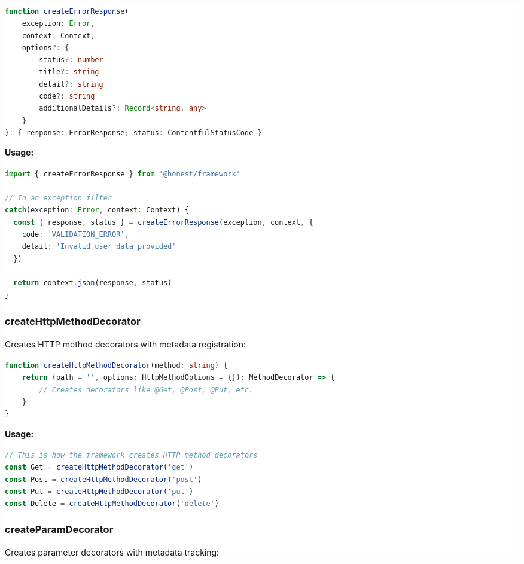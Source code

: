 ```typescript
function createErrorResponse(
	exception: Error,
	context: Context,
	options?: {
		status?: number
		title?: string
		detail?: string
		code?: string
		additionalDetails?: Record<string, any>
	}
): { response: ErrorResponse; status: ContentfulStatusCode }
```

**Usage:**

```typescript
import { createErrorResponse } from '@honest/framework'

// In an exception filter
catch(exception: Error, context: Context) {
  const { response, status } = createErrorResponse(exception, context, {
    code: 'VALIDATION_ERROR',
    detail: 'Invalid user data provided'
  })

  return context.json(response, status)
}
```

### createHttpMethodDecorator

Creates HTTP method decorators with metadata registration:

```typescript
function createHttpMethodDecorator(method: string) {
	return (path = '', options: HttpMethodOptions = {}): MethodDecorator => {
		// Creates decorators like @Get, @Post, @Put, etc.
	}
}
```

**Usage:**

```typescript
// This is how the framework creates HTTP method decorators
const Get = createHttpMethodDecorator('get')
const Post = createHttpMethodDecorator('post')
const Put = createHttpMethodDecorator('put')
const Delete = createHttpMethodDecorator('delete')
```

### createParamDecorator

Creates parameter decorators with metadata tracking:
